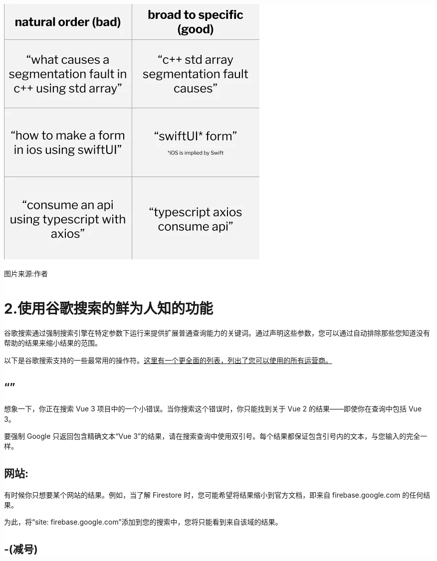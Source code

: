 ![](img/9e286fd1cbe606f8a8c326deb0b245fc.png)

图片来源:作者

# 2.使用谷歌搜索的鲜为人知的功能

谷歌搜索通过强制搜索引擎在特定参数下运行来提供扩展普通查询能力的关键词。通过声明这些参数，您可以通过自动排除那些您知道没有帮助的结果来缩小结果的范围。

以下是谷歌搜索支持的一些最常用的操作符。[这里有一个更全面的列表，列出了您可以使用的所有运营商。](https://support.google.com/websearch/answer/2466433?hl=en)

## “”

想象一下，你正在搜索 Vue 3 项目中的一个小错误。当你搜索这个错误时，你只能找到关于 Vue 2 的结果——即使你在查询中包括 Vue 3。

要强制 Google 只返回包含精确文本“Vue 3”的结果，请在搜索查询中使用双引号。每个结果都保证包含引号内的文本，与您输入的完全一样。

## 网站:

有时候你只想要某个网站的结果。例如，当了解 Firestore 时，您可能希望将结果缩小到官方文档，即来自 firebase.google.com 的任何结果。

为此，将“site: firebase.google.com”添加到您的搜索中，您将只能看到来自该域的结果。

## -(减号)
